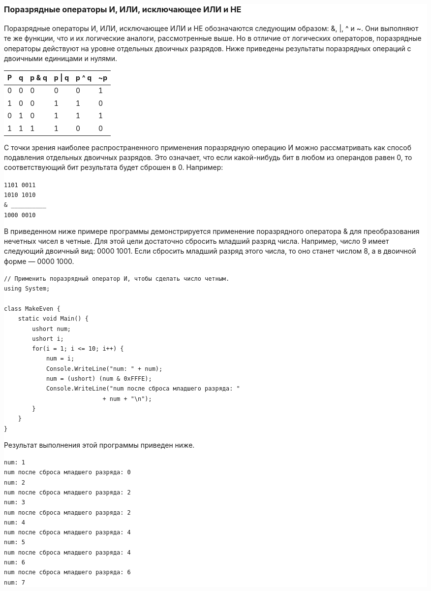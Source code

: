 ### Поразрядные операторы И, ИЛИ, исключающее ИЛИ и НЕ
Поразрядные операторы И, ИЛИ, исключающее ИЛИ и НЕ обозначаются следующим образом: &, |, ^ и ~. Они выполняют те же функции, что и их логические аналоги,
рассмотренные выше. Но в отличие от логических операторов, поразрядные операторы действуют на уровне отдельных двоичных разрядов. Ниже приведены результаты
поразрядных операций с двоичными единицами и нулями.

| Р | q | р & q | р &vert; q | р ^ q | ~р |
|---|---|-------|------------|-------|----|
| 0 | 0 | 0     | 0          | 0     | 1  |
| 1 | 0 | 0     | 1          | 1     | 0  |
| 0 | 1 | 0     | 1          | 1     | 1  |
| 1 | 1 | 1     | 1          | 0     | 0  |

С точки зрения наиболее распространенного применения поразрядную операцию
И можно рассматривать как способ подавления отдельных двоичных разрядов. Это
означает, что если какой-нибудь бит в любом из операндов равен 0, то соответствующий бит результата будет сброшен в 0. Например:
```
1101 0011
1010 1010
& __________
1000 0010
```
В приведенном ниже примере программы демонстрируется применение поразрядного оператора & для преобразования нечетных чисел в четные. Для этой цели
достаточно сбросить младший разряд числа. Например, число 9 имеет следующий
двоичный вид: 0000 1001. Если сбросить младший разряд этого числа, то оно станет
числом 8, а в двоичной форме — 0000 1000.
```
// Применить поразрядный оператор И, чтобы сделать число четным.
using System;

class MakeEven {
    static void Main() {
        ushort num;
        ushort i;
        for(i = 1; i <= 10; i++) {
            num = i;
            Console.WriteLine("num: " + num);
            num = (ushort) (num & 0xFFFE);
            Console.WriteLine("num после сброса младшего разряда: "
                            + num + "\n");
        }
    }
}
```
Результат выполнения этой программы приведен ниже.
```
num: 1
num после сброса младшего разряда: 0
num: 2
num после сброса младшего разряда: 2
num: 3
num после сброса младшего разряда: 2
num: 4
num после сброса младшего разряда: 4
num: 5
num после сброса младшего разряда: 4
num: 6
num после сброса младшего разряда: 6
num: 7
```